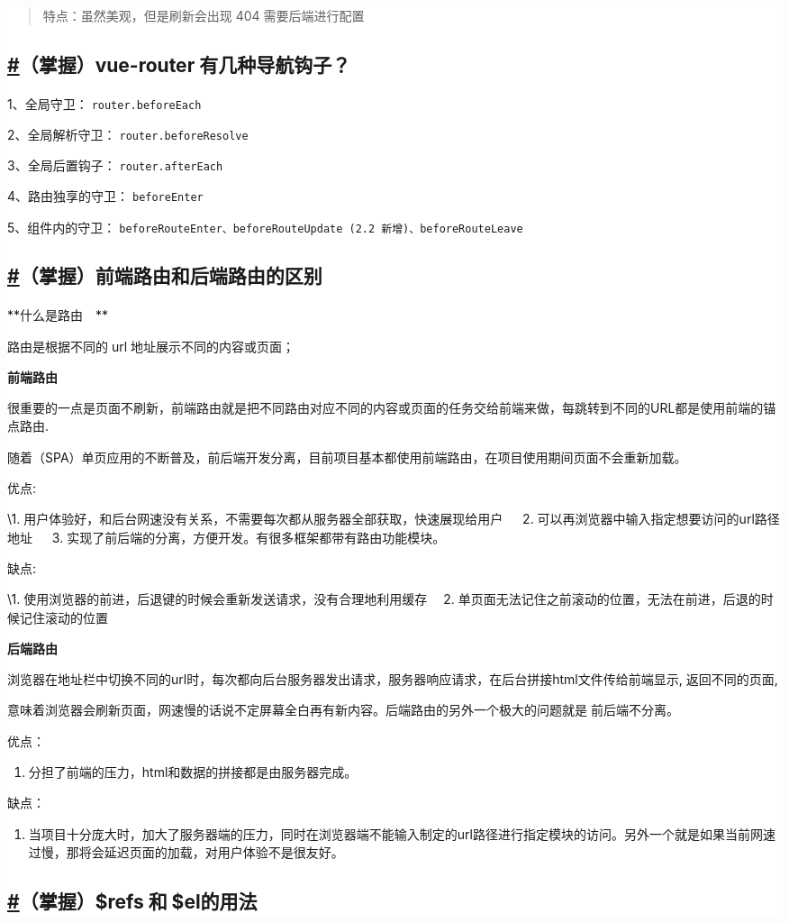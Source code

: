 > 特点：虽然美观，但是刷新会出现 404 需要后端进行配置

## [#](http://kumanxuan1.f3322.net:8360/static/interview/vue/#%E6%8E%8C%E6%8F%A1-vue-router-%E6%9C%89%E5%87%A0%E7%A7%8D%E5%AF%BC%E8%88%AA%E9%92%A9%E5%AD%90)（掌握）vue-router 有几种导航钩子？

1、全局守卫： `router.beforeEach`

2、全局解析守卫： `router.beforeResolve`

3、全局后置钩子： `router.afterEach`

4、路由独享的守卫： `beforeEnter`

5、组件内的守卫： `beforeRouteEnter、beforeRouteUpdate (2.2 新增)、beforeRouteLeave`

## [#](http://kumanxuan1.f3322.net:8360/static/interview/vue/#%E6%8E%8C%E6%8F%A1-%E5%89%8D%E7%AB%AF%E8%B7%AF%E7%94%B1%E5%92%8C%E5%90%8E%E7%AB%AF%E8%B7%AF%E7%94%B1%E7%9A%84%E5%8C%BA%E5%88%AB)（掌握）前端路由和后端路由的区别

**什么是路由　**

路由是根据不同的 url 地址展示不同的内容或页面；

**前端路由**

很重要的一点是页面不刷新，前端路由就是把不同路由对应不同的内容或页面的任务交给前端来做，每跳转到不同的URL都是使用前端的锚点路由.

随着（SPA）单页应用的不断普及，前后端开发分离，目前项目基本都使用前端路由，在项目使用期间页面不会重新加载。

优点:

\1. 用户体验好，和后台网速没有关系，不需要每次都从服务器全部获取，快速展现给用户
  　 2. 可以再浏览器中输入指定想要访问的url路径地址 　 3. 实现了前后端的分离，方便开发。有很多框架都带有路由功能模块。

缺点:

\1. 使用浏览器的前进，后退键的时候会重新发送请求，没有合理地利用缓存
 　2. 单页面无法记住之前滚动的位置，无法在前进，后退的时候记住滚动的位置

**后端路由**

浏览器在地址栏中切换不同的url时，每次都向后台服务器发出请求，服务器响应请求，在后台拼接html文件传给前端显示, 返回不同的页面,

意味着浏览器会刷新页面，网速慢的话说不定屏幕全白再有新内容。后端路由的另外一个极大的问题就是 前后端不分离。

优点：

1. 分担了前端的压力，html和数据的拼接都是由服务器完成。

缺点：

1. 当项目十分庞大时，加大了服务器端的压力，同时在浏览器端不能输入制定的url路径进行指定模块的访问。另外一个就是如果当前网速过慢，那将会延迟页面的加载，对用户体验不是很友好。

## [#](http://kumanxuan1.f3322.net:8360/static/interview/vue/#%E6%8E%8C%E6%8F%A1-refs-%E5%92%8C-el%E7%9A%84%E7%94%A8%E6%B3%95)（掌握）$refs 和 $el的用法
